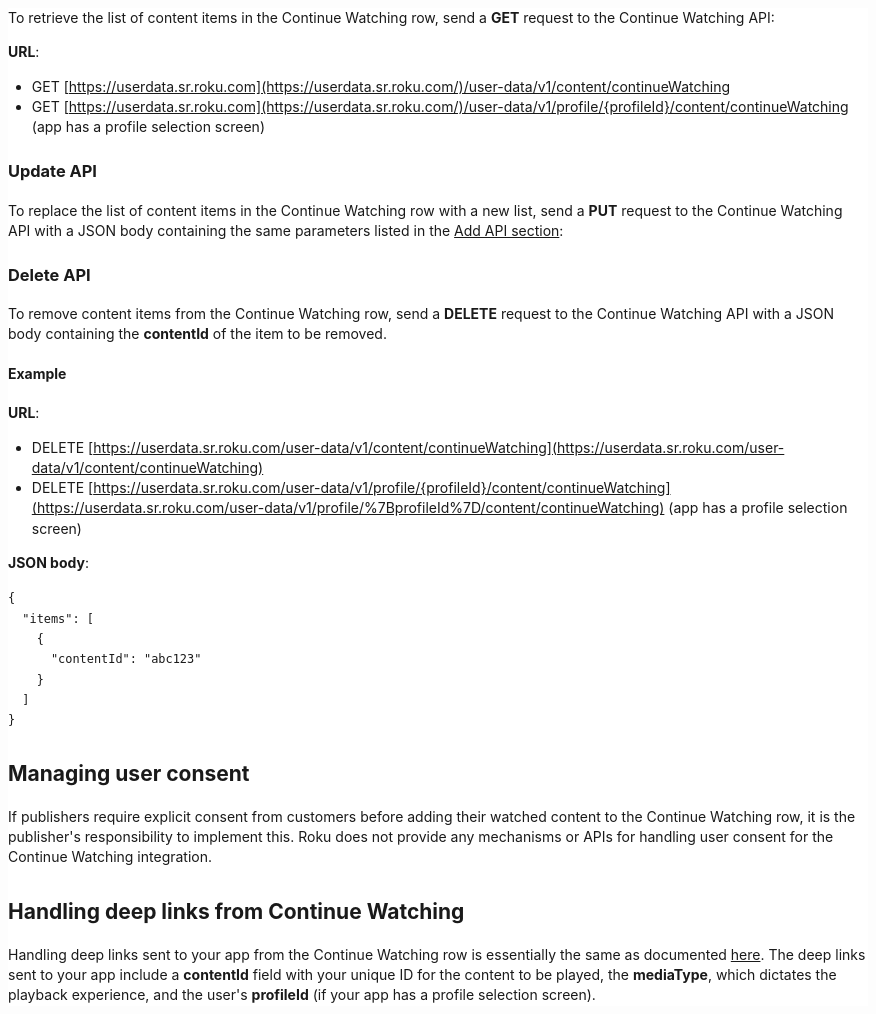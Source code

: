 To retrieve the list of content items in the Continue Watching row, send a **GET** request to the Continue Watching API:

**URL**:

*   GET [https://userdata.sr.roku.com](https://userdata.sr.roku.com/)/user-data/v1/content/continueWatching
*   GET [https://userdata.sr.roku.com](https://userdata.sr.roku.com/)/user-data/v1/profile/{profileId}/content/continueWatching (app has a profile selection screen)

### Update API

To replace the list of content items in the Continue Watching row with a new list, send a **PUT** request to the Continue Watching API with a JSON body containing the same parameters listed in the [Add API section](#add-api):

### Delete API

To remove content items from the Continue Watching row, send a **DELETE** request to the Continue Watching API with a JSON body containing the **contentId** of the item to be removed.

#### Example

**URL**:

*   DELETE [https://userdata.sr.roku.com/user-data/v1/content/continueWatching](https://userdata.sr.roku.com/user-data/v1/content/continueWatching)
*   DELETE [https://userdata.sr.roku.com/user-data/v1/profile/{profileId}/content/continueWatching](https://userdata.sr.roku.com/user-data/v1/profile/%7BprofileId%7D/content/continueWatching) (app has a profile selection screen)

**JSON body**:

    {
      "items": [
        {
          "contentId": "abc123"
        }
      ]
    }
    

Managing user consent
---------------------

If publishers require explicit consent from customers before adding their watched content to the Continue Watching row, it is the publisher's responsibility to implement this. Roku does not provide any mechanisms or APIs for handling user consent for the Continue Watching integration.

Handling deep links from Continue Watching
------------------------------------------

Handling deep links sent to your app from the Continue Watching row is essentially the same as documented [here](/docs/developer-program/discovery/implementing-deep-linking.md). The deep links sent to your app include a **contentId** field with your unique ID for the content to be played, the **mediaType**, which dictates the playback experience, and the user's **profileId** (if your app has a profile selection screen).
